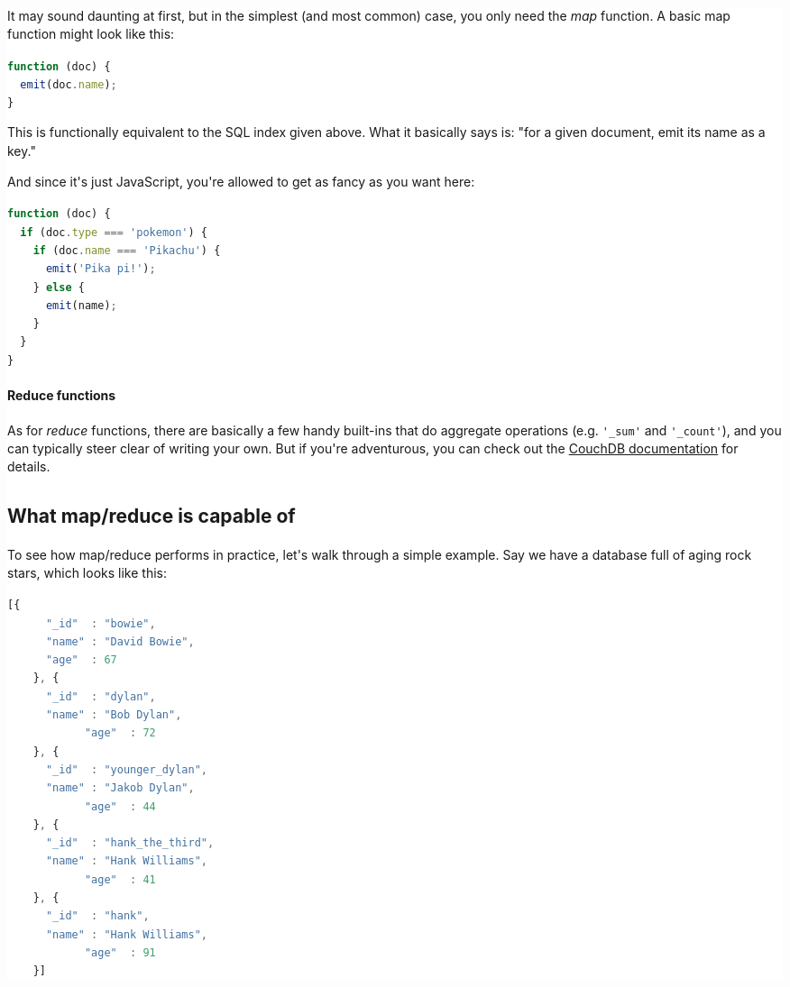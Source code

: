 It may sound daunting at first, but in the simplest (and most common) case, you only need the _map_ function.  A basic map function might look like this:

```js
function (doc) {
  emit(doc.name);
}
```  

This is functionally equivalent to the SQL index given above.  What it basically says is: "for a given document, emit its name as a key."

And since it's just JavaScript, you're allowed to get as fancy as you want here:

```js
function (doc) {
  if (doc.type === 'pokemon') {
    if (doc.name === 'Pikachu') {
      emit('Pika pi!');
    } else {
      emit(name);
    }
  }
}
```

#### Reduce functions

As for _reduce_ functions, there are basically a few handy built-ins that do aggregate operations (e.g. `'_sum'` and `'_count'`), and you can typically steer clear of writing your own. But if you're adventurous, you can check out the [CouchDB documentation](http://couchdb.readthedocs.org/en/latest/couchapp/views/intro.html) for details.

What map/reduce is capable of
------------

To see how map/reduce performs in practice, let's walk through a simple example.  Say we have a database full of aging rock stars, which looks like this:

```js
[{
      "_id"  : "bowie",
      "name" : "David Bowie",
      "age"  : 67
    }, {
      "_id"  : "dylan",
      "name" : "Bob Dylan",
            "age"  : 72
    }, {
      "_id"  : "younger_dylan",
      "name" : "Jakob Dylan",
            "age"  : 44
    }, {
      "_id"  : "hank_the_third",
      "name" : "Hank Williams",
            "age"  : 41
    }, {
      "_id"  : "hank",
      "name" : "Hank Williams",
            "age"  : 91
    }]
```
